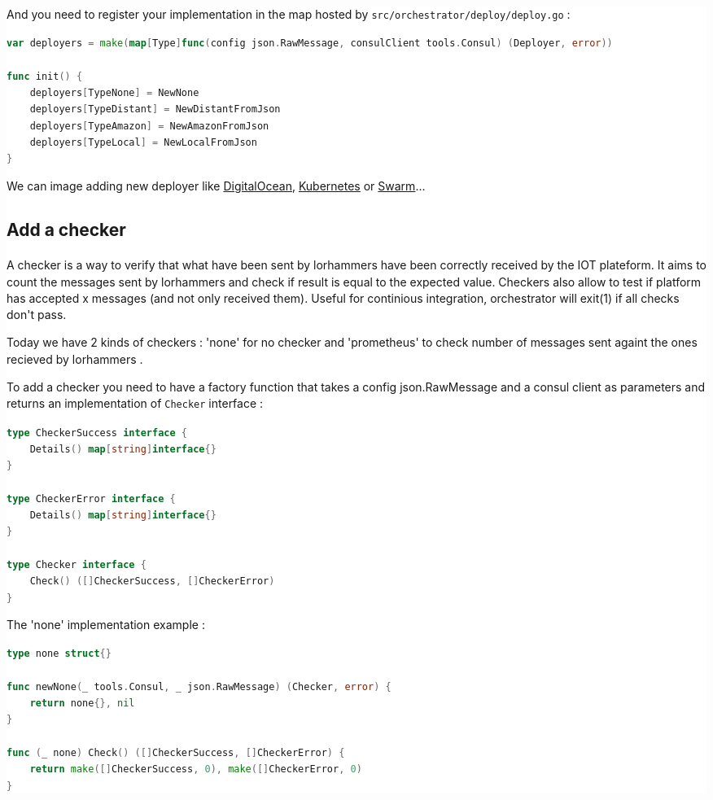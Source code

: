 And you need to register your implementation in the map hosted by `src/orchestrator/deploy/deploy.go` :

```go
var deployers = make(map[Type]func(config json.RawMessage, consulClient tools.Consul) (Deployer, error))

func init() {
	deployers[TypeNone] = NewNone
	deployers[TypeDistant] = NewDistantFromJson
	deployers[TypeAmazon] = NewAmazonFromJson
	deployers[TypeLocal] = NewLocalFromJson
}
```

We can image adding new deployer like [DigitalOcean](https://www.digitalocean.com/), [Kubernetes](https://kubernetes.io/) or [Swarm](https://docs.docker.com/engine/swarm/)...

## Add a checker

A checker is a way to verify that what have been sent by lorhammers have been correctly received by the IOT plateform. It aims to count the messages sent by lorhammers and check if result is equal to the expected value.
Checkers also allow to test if platform has accepted x messages (and not only received them). Useful for continious integration, orchestrator will exit(1) if all checks don't pass.
 
Today we have 2 kinds of checkers : 'none' for no checker and 'prometheus' to check number of messages sent againt the ones recieved by lorhammers .

To add a checker you need to have a factory function that takes a config json.RawMessage and a consul client as parameters and returns an implementation of `Checker` interface : 

```go
type CheckerSuccess interface {
	Details() map[string]interface{}
}

type CheckerError interface {
	Details() map[string]interface{}
}

type Checker interface {
	Check() ([]CheckerSuccess, []CheckerError)
}
```

The 'none' implementation example :

```go
type none struct{}

func newNone(_ tools.Consul, _ json.RawMessage) (Checker, error) {
	return none{}, nil
}

func (_ none) Check() ([]CheckerSuccess, []CheckerError) {
	return make([]CheckerSuccess, 0), make([]CheckerError, 0)
}
```

